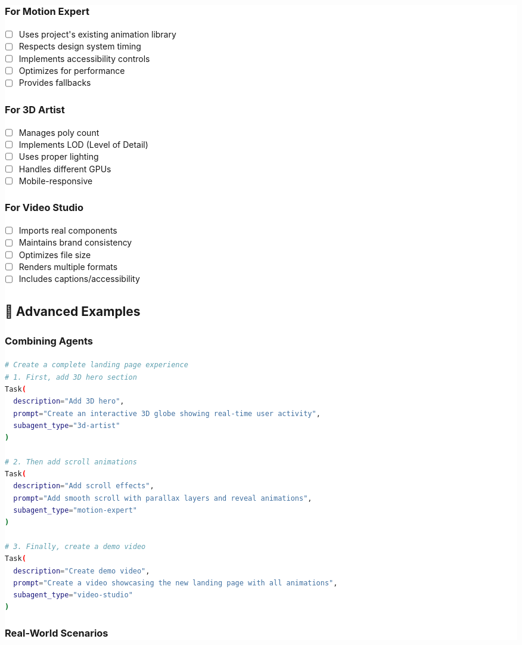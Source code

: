 ### For Motion Expert
- [ ] Uses project's existing animation library
- [ ] Respects design system timing
- [ ] Implements accessibility controls
- [ ] Optimizes for performance
- [ ] Provides fallbacks

### For 3D Artist
- [ ] Manages poly count
- [ ] Implements LOD (Level of Detail)
- [ ] Uses proper lighting
- [ ] Handles different GPUs
- [ ] Mobile-responsive

### For Video Studio
- [ ] Imports real components
- [ ] Maintains brand consistency
- [ ] Optimizes file size
- [ ] Renders multiple formats
- [ ] Includes captions/accessibility

## 🚀 Advanced Examples

### Combining Agents
```bash
# Create a complete landing page experience
# 1. First, add 3D hero section
Task(
  description="Add 3D hero",
  prompt="Create an interactive 3D globe showing real-time user activity",
  subagent_type="3d-artist"
)

# 2. Then add scroll animations
Task(
  description="Add scroll effects",
  prompt="Add smooth scroll with parallax layers and reveal animations",
  subagent_type="motion-expert"
)

# 3. Finally, create a demo video
Task(
  description="Create demo video",
  prompt="Create a video showcasing the new landing page with all animations",
  subagent_type="video-studio"
)
```

### Real-World Scenarios
